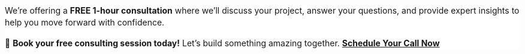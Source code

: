 We’re offering a **FREE 1-hour consultation** where we’ll discuss your project, answer your questions, and provide expert insights to help you move forward with confidence.

📅 **Book your free consulting session today!** Let’s build something amazing together. [**Schedule Your Call Now**](https://app.pipefy.com/public/form/VeI1xD1y)
